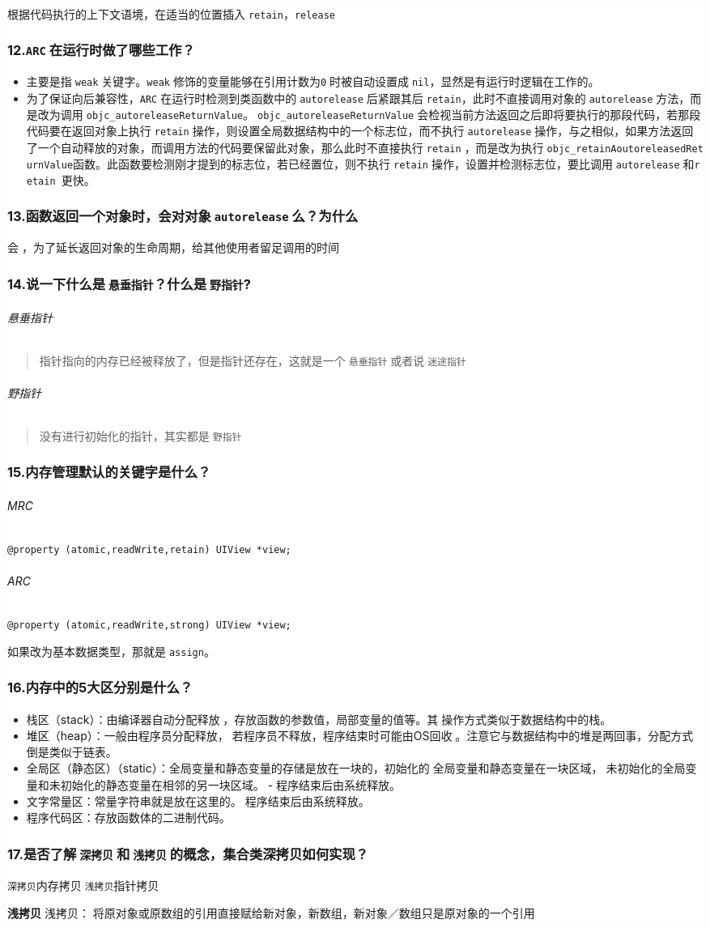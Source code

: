 根据代码执行的上下文语境，在适当的位置插入 `retain`，`release`

### 12.`ARC` 在运行时做了哪些工作？

- 主要是指 `weak` 关键字。`weak` 修饰的变量能够在引用计数为`0` 时被自动设置成 `nil`，显然是有运行时逻辑在工作的。
- 为了保证向后兼容性，`ARC` 在运行时检测到类函数中的 `autorelease` 后紧跟其后 `retain`，此时不直接调用对象的 `autorelease` 方法，而是改为调用 `objc_autoreleaseReturnValue`。 `objc_autoreleaseReturnValue` 会检视当前方法返回之后即将要执行的那段代码，若那段代码要在返回对象上执行 `retain` 操作，则设置全局数据结构中的一个标志位，而不执行 `autorelease` 操作，与之相似，如果方法返回了一个自动释放的对象，而调用方法的代码要保留此对象，那么此时不直接执行 `retain` ，而是改为执行 `objc_retainAoutoreleasedReturnValue`函数。此函数要检测刚才提到的标志位，若已经置位，则不执行 `retain` 操作，设置并检测标志位，要比调用 `autorelease` 和`retain `更快。

### 13.函数返回一个对象时，会对对象 `autorelease` 么？为什么

会 ，为了延长返回对象的生命周期，给其他使用者留足调用的时间

### 14.说一下什么是 `悬垂指针`？什么是 `野指针`? 

###### 悬垂指针

> 指针指向的内存已经被释放了，但是指针还存在，这就是一个 `悬垂指针` 或者说 `迷途指针`

###### 野指针

> 没有进行初始化的指针，其实都是 `野指针`

### 15.内存管理默认的关键字是什么？

###### MRC

```
@property (atomic,readWrite,retain) UIView *view;
```

###### ARC

```
@property (atomic,readWrite,strong) UIView *view;
```

如果改为基本数据类型，那就是 `assign`。

### 16.内存中的5大区分别是什么？

- 栈区（stack）：由编译器自动分配释放 ，存放函数的参数值，局部变量的值等。其 操作方式类似于数据结构中的栈。
- 堆区（heap）：一般由程序员分配释放， 若程序员不释放，程序结束时可能由OS回收 。注意它与数据结构中的堆是两回事，分配方式倒是类似于链表。
- 全局区（静态区）（static）：全局变量和静态变量的存储是放在一块的，初始化的 全局变量和静态变量在一块区域， 未初始化的全局变量和未初始化的静态变量在相邻的另一块区域。 - 程序结束后由系统释放。
- 文字常量区：常量字符串就是放在这里的。 程序结束后由系统释放。
- 程序代码区：存放函数体的二进制代码。

### 17.是否了解 `深拷贝` 和 `浅拷贝` 的概念，集合类深拷贝如何实现？

`深拷贝`内存拷贝 `浅拷贝`指针拷贝

**浅拷贝** 浅拷贝： 将原对象或原数组的引用直接赋给新对象，新数组，新对象／数组只是原对象的一个引用
